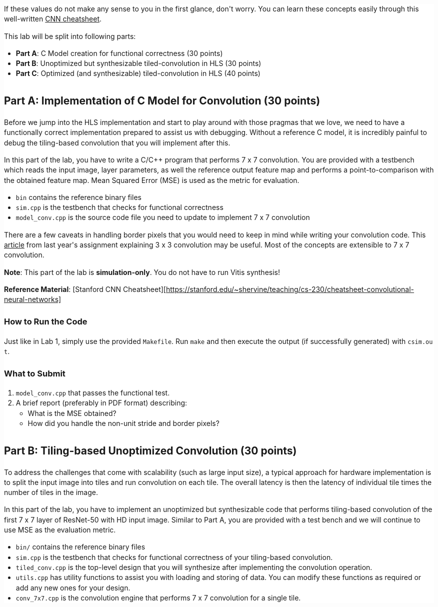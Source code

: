 If these values do not make any sense to you in the first glance, don't worry. You can learn these concepts easily through this well-written [CNN cheatsheet](https://stanford.edu/~shervine/teaching/cs-230/cheatsheet-convolutional-neural-networks). 

This lab will be split into following parts:
- **Part A**: C Model creation for functional correctness (30 points)
- **Part B**: Unoptimized but synthesizable tiled-convolution in HLS (30 points)
- **Part C**: Optimized (and synthesizable) tiled-convolution in HLS (40 points)

## Part A: Implementation of C Model for Convolution (30 points)

Before we jump into the HLS implementation and start to play around with those pragmas that we love, we need to have a functionally correct implementation prepared to assist us with debugging. Without a reference C model, it is incredibly painful to debug the tiling-based convolution that you will implement after this.

In this part of the lab, you have to write a C/C++ program that performs 7 x 7 convolution. You are provided with a testbench which reads the input image, layer parameters, as well the reference output feature map and performs a point-to-comparison with the obtained feature map. Mean Squared Error (MSE) is used as the metric for evaluation.

- ```bin``` contains the reference binary files
- ```sim.cpp``` is the testbench that checks for functional correctness
- ```model_conv.cpp``` is the source code file you need to update to implement 7 x 7 convolution

There are a few caveats in handling border pixels that you would need to keep in mind while writing your convolution code. This [article](https://sharc-knowledgebase.netlify.app/articles/cnn/tiling-based_convolution_for_hls/) from last year's assignment explaining 3 x 3 convolution may be useful. Most of the concepts are extensible to 7 x 7 convolution. 

**Note**: This part of the lab is **simulation-only**. You do not have to run Vitis synthesis!

**Reference Material**: [Stanford CNN Cheatsheet][https://stanford.edu/~shervine/teaching/cs-230/cheatsheet-convolutional-neural-networks]

### How to Run the Code
Just like in Lab 1, simply use the provided ```Makefile```. Run ```make``` and then execute the output (if successfully generated) with ```csim.out```.

### What to Submit 
1. ```model_conv.cpp``` that passes the functional test.
2. A brief report (preferably in PDF format) describing:
   - What is the MSE obtained?
   - How did you handle the non-unit stride and border pixels?

## Part B: Tiling-based Unoptimized Convolution (30 points)

To address the challenges that come with scalability (such as large input size), a typical approach for hardware implementation is to split the input image into tiles and run convolution on each tile. The overall latency is then the latency of individual tile times the number of tiles in the image.

In this part of the lab, you have to implement an unoptimized but synthesizable code that performs tiling-based convolution of the first 7 x 7 layer of ResNet-50 with HD input image. Similar to Part A, you are provided with a test bench and we will continue to use MSE as the evaluation metric.
- ```bin/``` contains the reference binary files
- ```sim.cpp``` is the testbench that checks for functional correctness of your tiling-based convolution. 
- ```tiled_conv.cpp``` is the top-level design that you will synthesize after implementing the convolution operation.
- ```utils.cpp``` has utility functions to assist you with loading and storing of data. You can modify these functions as required or add any new ones for your design.
- ```conv_7x7.cpp``` is the convolution engine that performs 7 x 7 convolution for a single tile.

